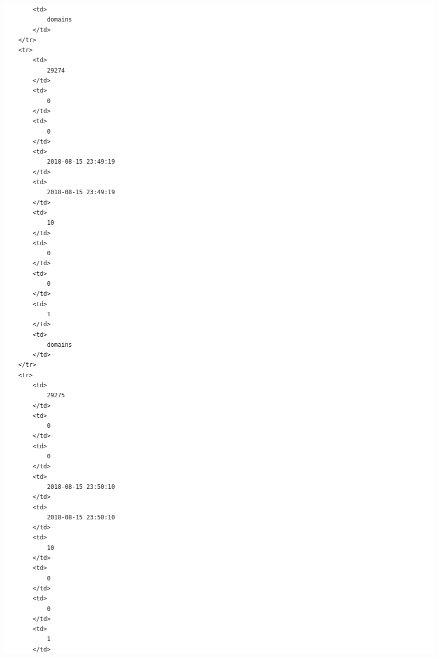 			<td>
				domains
			</td>
		</tr>
		<tr>
			<td>
				29274
			</td>
			<td>
				0
			</td>
			<td>
				0
			</td>
			<td>
				2018-08-15 23:49:19
			</td>
			<td>
				2018-08-15 23:49:19
			</td>
			<td>
				10
			</td>
			<td>
				0
			</td>
			<td>
				0
			</td>
			<td>
				1
			</td>
			<td>
				domains
			</td>
		</tr>
		<tr>
			<td>
				29275
			</td>
			<td>
				0
			</td>
			<td>
				0
			</td>
			<td>
				2018-08-15 23:50:10
			</td>
			<td>
				2018-08-15 23:50:10
			</td>
			<td>
				10
			</td>
			<td>
				0
			</td>
			<td>
				0
			</td>
			<td>
				1
			</td>